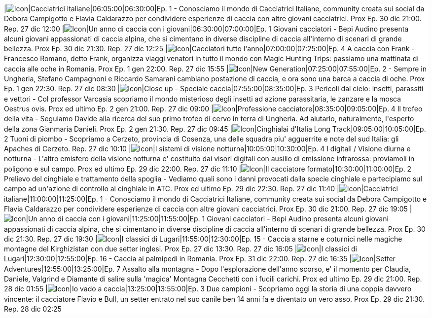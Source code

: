 |![Icon](https://guidatv.sky.it/uuid/80cbe3c0-ce52-4de1-b1c6-c87ce4261e91/cover?md5ChecksumParam=ce799be8294f449621217eb3b9a9d319)|Cacciatrici italiane|06:05:00|06:30:00|Ep. 1 - Conosciamo il mondo di Cacciatrici Italiane, community creata sui social da Debora Campigotto e Flavia Caldarazzo per condividere esperienze di caccia con altre giovani cacciatrici. Prox Ep. 30 dic 21:00. Rep. 27 dic 12:00
|![Icon](https://guidatv.sky.it/uuid/b1abbc44-fdc4-4259-8998-6c5611672700/cover?md5ChecksumParam=4fdca2a3d460ea6501730adf81defa64)|Un anno di caccia con i giovani|06:30:00|07:00:00|Ep. 1 Giovani cacciatori - Bepi Audino presenta alcuni giovani appassionati di caccia alpina, che si cimentano in diverse discipline di caccia all&#039;interno di scenari di grande bellezza. Prox Ep. 30 dic 21:30. Rep. 27 dic 12:25
|![Icon](https://guidatv.sky.it/uuid/8dbda107-7152-4ae7-a7b8-def4ad34e03a/cover?md5ChecksumParam=9cd58ebc574457bcb1911606d19d617d)|Cacciatori tutto l&#039;anno|07:00:00|07:25:00|Ep. 4 A caccia con Frank - Francesco Romano, detto Frank, organizza viaggi venatori in tutto il mondo con Magic Hunting Trips: passiamo una mattinata di caccia alle oche in Romania. Prox Ep. 1 gen 22:00. Rep. 27 dic 15:55
|![Icon](https://guidatv.sky.it/uuid/fc7d18b4-9a8f-4211-a9f4-cae56ad66309/cover?md5ChecksumParam=a86cbeeadc1ed193ad515ee65999d6fe)|New Generation|07:25:00|07:55:00|Ep. 2 - Sempre in Ungheria, Stefano Campagnoni e Riccardo Samarani cambiano postazione di caccia, e ora sono una barca a caccia di oche. Prox Ep. 1 gen 22:30. Rep. 27 dic 08:30
|![Icon](https://guidatv.sky.it/uuid/c02dc09d-03a6-4ed6-b5e8-57f43faf4d35/cover?md5ChecksumParam=af2d19429280fe331e2210ad547dfc3d)|Close up - Speciale caccia|07:55:00|08:35:00|Ep. 3 Pericoli dal cielo: insetti, parassiti e vettori - Col professor Varcasia scopriamo il mondo misterioso degli insetti ad azione parassitaria, le zanzare e la mosca Oestrus ovis. Prox ed ultimo Ep. 2 gen 21:00. Rep. 27 dic 09:00
|![Icon](https://guidatv.sky.it/uuid/95fce00f-ce1e-4462-8693-db2d54bfcf4c/cover?md5ChecksumParam=88be4dc5c531f0823567ac5fff730ebc)|Professione cacciatore|08:35:00|09:05:00|Ep. 4 Il trofeo della vita - Seguiamo Davide alla ricerca del suo primo trofeo di cervo in terra di Ungheria. Ad aiutarlo, naturalmente, l&#039;esperto della zona Gianmaria Danieli. Prox Ep. 2 gen 21:30. Rep. 27 dic 09:45
|![Icon](https://guidatv.sky.it/uuid/21b3df82-7874-4916-a435-f622951b5b07/cover?md5ChecksumParam=c917351272be32154b6bba0194b06eec)|Cinghialai d&#039;Italia Long Track|09:05:00|10:05:00|Ep. 2 Tuoni di piombo - Scopriamo a Cerzeto, provincia di Cosenza, una delle squadra piu&#039; agguerrite e note del sud Italia: gli Apaches di Cerzeto. Rep. 27 dic 10:10
|![Icon](https://guidatv.sky.it/uuid/cebfddea-6bc6-4f14-9560-55f095c7b127/cover?md5ChecksumParam=f7c291b1d8a604895de0a86f60db85d1)|I sistemi di visione notturna|10:05:00|10:30:00|Ep. 4 I digitali / Visione diurna e notturna - L&#039;altro emisfero della visione notturna e&#039; costituito dai visori digitali con ausilio di emissione infrarossa: proviamoli in poligono e sul campo. Prox ed ultimo Ep. 29 dic 22:00. Rep. 27 dic 11:10
|![Icon](https://guidatv.sky.it/uuid/f0d5d10d-647a-4675-b9b6-e068c1b30840/cover?md5ChecksumParam=b1b0db0b111f30ca2e0a2d341de199b0)|Il cacciatore formato|10:30:00|11:00:00|Ep. 2 Prelievo del cinghiale e trattamento della spoglia - Vediamo quali sono i danni provocati dalla specie cinghiale e partecipiamo sul campo ad un&#039;azione di controllo al cinghiale in ATC. Prox ed ultimo Ep. 29 dic 22:30. Rep. 27 dic 11:40
|![Icon](https://guidatv.sky.it/uuid/80cbe3c0-ce52-4de1-b1c6-c87ce4261e91/cover?md5ChecksumParam=ce799be8294f449621217eb3b9a9d319)|Cacciatrici italiane|11:00:00|11:25:00|Ep. 1 - Conosciamo il mondo di Cacciatrici Italiane, community creata sui social da Debora Campigotto e Flavia Caldarazzo per condividere esperienze di caccia con altre giovani cacciatrici. Prox Ep. 30 dic 21:00. Rep. 27 dic 19:05
|![Icon](https://guidatv.sky.it/uuid/b1abbc44-fdc4-4259-8998-6c5611672700/cover?md5ChecksumParam=4fdca2a3d460ea6501730adf81defa64)|Un anno di caccia con i giovani|11:25:00|11:55:00|Ep. 1 Giovani cacciatori - Bepi Audino presenta alcuni giovani appassionati di caccia alpina, che si cimentano in diverse discipline di caccia all&#039;interno di scenari di grande bellezza. Prox Ep. 30 dic 21:30. Rep. 27 dic 19:30
|![Icon](https://guidatv.sky.it/uuid/101a337b-4da8-420a-8b50-4d4887e44c44/cover?md5ChecksumParam=10eda8784723a13c11d07ddfeb2df283)|I classici di Lugari|11:55:00|12:30:00|Ep. 15 - Caccia a starne e coturnici nelle magiche montagne del Kirghizistan con due setter inglesi. Prox Ep. 27 dic 13:30. Rep. 27 dic 16:05
|![Icon](https://guidatv.sky.it/uuid/2ed491c9-a929-4db0-9d51-419de1bb03a3/cover?md5ChecksumParam=10eda8784723a13c11d07ddfeb2df283)|I classici di Lugari|12:30:00|12:55:00|Ep. 16 - Caccia ai palmipedi in Romania. Prox Ep. 31 dic 22:00. Rep. 27 dic 16:35
|![Icon](https://guidatv.sky.it/uuid/4e88312b-a4f1-4486-93c3-2cb8c513dda5/cover?md5ChecksumParam=f374a36d66289f586d01c602fbef90b4)|Setter Adventures|12:55:00|13:25:00|Ep. 7 Assalto alla montagna - Dopo l&#039;esplorazione dell&#039;anno scorso, e&#039; il momento per Claudia, Daniele, Valgrind e Diamante di salire sulla &#039;magica&#039; Montagna Cecchetti con i fucili carichi. Prox ed ultimo Ep. 29 dic 21:00. Rep. 28 dic 01:55
|![Icon](https://guidatv.sky.it/uuid/254f54aa-7abf-4fcd-8063-37e98566adc0/cover?md5ChecksumParam=42ea6d8d59394c92d78ba4256f786a70)|Io vado a caccia|13:25:00|13:55:00|Ep. 3 Due campioni - Scopriamo oggi la storia di una coppia davvero vincente: il cacciatore Flavio e Bull, un setter entrato nel suo canile ben 14 anni fa e diventato un vero asso. Prox Ep. 29 dic 21:30. Rep. 28 dic 02:25